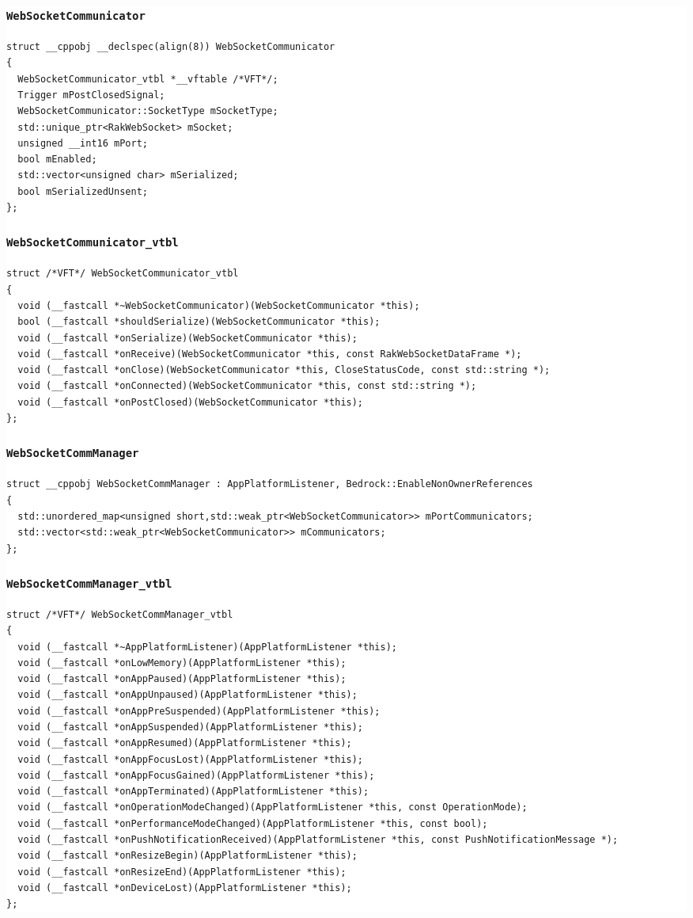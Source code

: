 ### `WebSocketCommunicator`
```
struct __cppobj __declspec(align(8)) WebSocketCommunicator
{
  WebSocketCommunicator_vtbl *__vftable /*VFT*/;
  Trigger mPostClosedSignal;
  WebSocketCommunicator::SocketType mSocketType;
  std::unique_ptr<RakWebSocket> mSocket;
  unsigned __int16 mPort;
  bool mEnabled;
  std::vector<unsigned char> mSerialized;
  bool mSerializedUnsent;
};

```

### `WebSocketCommunicator_vtbl`
```
struct /*VFT*/ WebSocketCommunicator_vtbl
{
  void (__fastcall *~WebSocketCommunicator)(WebSocketCommunicator *this);
  bool (__fastcall *shouldSerialize)(WebSocketCommunicator *this);
  void (__fastcall *onSerialize)(WebSocketCommunicator *this);
  void (__fastcall *onReceive)(WebSocketCommunicator *this, const RakWebSocketDataFrame *);
  void (__fastcall *onClose)(WebSocketCommunicator *this, CloseStatusCode, const std::string *);
  void (__fastcall *onConnected)(WebSocketCommunicator *this, const std::string *);
  void (__fastcall *onPostClosed)(WebSocketCommunicator *this);
};

```

### `WebSocketCommManager`
```
struct __cppobj WebSocketCommManager : AppPlatformListener, Bedrock::EnableNonOwnerReferences
{
  std::unordered_map<unsigned short,std::weak_ptr<WebSocketCommunicator>> mPortCommunicators;
  std::vector<std::weak_ptr<WebSocketCommunicator>> mCommunicators;
};

```

### `WebSocketCommManager_vtbl`
```
struct /*VFT*/ WebSocketCommManager_vtbl
{
  void (__fastcall *~AppPlatformListener)(AppPlatformListener *this);
  void (__fastcall *onLowMemory)(AppPlatformListener *this);
  void (__fastcall *onAppPaused)(AppPlatformListener *this);
  void (__fastcall *onAppUnpaused)(AppPlatformListener *this);
  void (__fastcall *onAppPreSuspended)(AppPlatformListener *this);
  void (__fastcall *onAppSuspended)(AppPlatformListener *this);
  void (__fastcall *onAppResumed)(AppPlatformListener *this);
  void (__fastcall *onAppFocusLost)(AppPlatformListener *this);
  void (__fastcall *onAppFocusGained)(AppPlatformListener *this);
  void (__fastcall *onAppTerminated)(AppPlatformListener *this);
  void (__fastcall *onOperationModeChanged)(AppPlatformListener *this, const OperationMode);
  void (__fastcall *onPerformanceModeChanged)(AppPlatformListener *this, const bool);
  void (__fastcall *onPushNotificationReceived)(AppPlatformListener *this, const PushNotificationMessage *);
  void (__fastcall *onResizeBegin)(AppPlatformListener *this);
  void (__fastcall *onResizeEnd)(AppPlatformListener *this);
  void (__fastcall *onDeviceLost)(AppPlatformListener *this);
};
```
